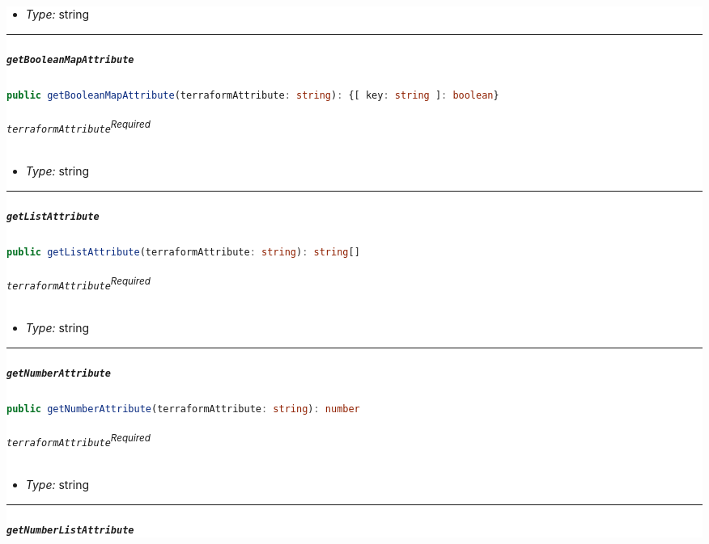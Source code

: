 - *Type:* string

---

##### `getBooleanMapAttribute` <a name="getBooleanMapAttribute" id="@cdktf/provider-gitlab.dataGitlabGroupVariable.DataGitlabGroupVariable.getBooleanMapAttribute"></a>

```typescript
public getBooleanMapAttribute(terraformAttribute: string): {[ key: string ]: boolean}
```

###### `terraformAttribute`<sup>Required</sup> <a name="terraformAttribute" id="@cdktf/provider-gitlab.dataGitlabGroupVariable.DataGitlabGroupVariable.getBooleanMapAttribute.parameter.terraformAttribute"></a>

- *Type:* string

---

##### `getListAttribute` <a name="getListAttribute" id="@cdktf/provider-gitlab.dataGitlabGroupVariable.DataGitlabGroupVariable.getListAttribute"></a>

```typescript
public getListAttribute(terraformAttribute: string): string[]
```

###### `terraformAttribute`<sup>Required</sup> <a name="terraformAttribute" id="@cdktf/provider-gitlab.dataGitlabGroupVariable.DataGitlabGroupVariable.getListAttribute.parameter.terraformAttribute"></a>

- *Type:* string

---

##### `getNumberAttribute` <a name="getNumberAttribute" id="@cdktf/provider-gitlab.dataGitlabGroupVariable.DataGitlabGroupVariable.getNumberAttribute"></a>

```typescript
public getNumberAttribute(terraformAttribute: string): number
```

###### `terraformAttribute`<sup>Required</sup> <a name="terraformAttribute" id="@cdktf/provider-gitlab.dataGitlabGroupVariable.DataGitlabGroupVariable.getNumberAttribute.parameter.terraformAttribute"></a>

- *Type:* string

---

##### `getNumberListAttribute` <a name="getNumberListAttribute" id="@cdktf/provider-gitlab.dataGitlabGroupVariable.DataGitlabGroupVariable.getNumberListAttribute"></a>
